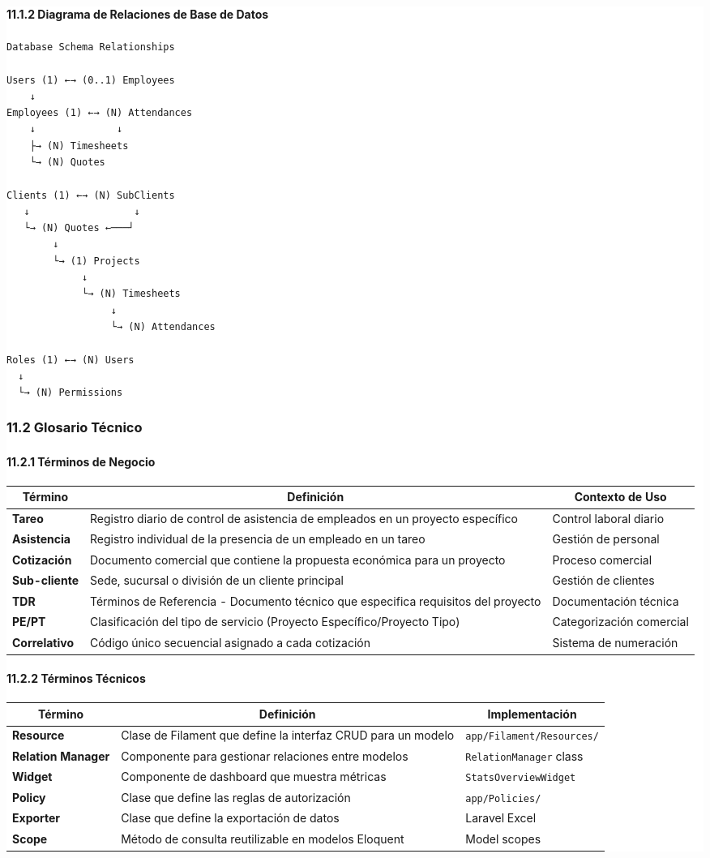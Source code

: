 #### 11.1.2 Diagrama de Relaciones de Base de Datos

```
Database Schema Relationships

Users (1) ←→ (0..1) Employees
    ↓
Employees (1) ←→ (N) Attendances
    ↓              ↓
    ├→ (N) Timesheets
    └→ (N) Quotes

Clients (1) ←→ (N) SubClients
   ↓                  ↓
   └→ (N) Quotes ←───┘
        ↓
        └→ (1) Projects
             ↓
             └→ (N) Timesheets
                  ↓
                  └→ (N) Attendances

Roles (1) ←→ (N) Users
  ↓
  └→ (N) Permissions
```

### 11.2 Glosario Técnico

#### 11.2.1 Términos de Negocio

| Término | Definición | Contexto de Uso |
|---------|------------|----------------|
| **Tareo** | Registro diario de control de asistencia de empleados en un proyecto específico | Control laboral diario |
| **Asistencia** | Registro individual de la presencia de un empleado en un tareo | Gestión de personal |
| **Cotización** | Documento comercial que contiene la propuesta económica para un proyecto | Proceso comercial |
| **Sub-cliente** | Sede, sucursal o división de un cliente principal | Gestión de clientes |
| **TDR** | Términos de Referencia - Documento técnico que especifica requisitos del proyecto | Documentación técnica |
| **PE/PT** | Clasificación del tipo de servicio (Proyecto Específico/Proyecto Tipo) | Categorización comercial |
| **Correlativo** | Código único secuencial asignado a cada cotización | Sistema de numeración |

#### 11.2.2 Términos Técnicos

| Término | Definición | Implementación |
|---------|------------|----------------|
| **Resource** | Clase de Filament que define la interfaz CRUD para un modelo | `app/Filament/Resources/` |
| **Relation Manager** | Componente para gestionar relaciones entre modelos | `RelationManager` class |
| **Widget** | Componente de dashboard que muestra métricas | `StatsOverviewWidget` |
| **Policy** | Clase que define las reglas de autorización | `app/Policies/` |
| **Exporter** | Clase que define la exportación de datos | Laravel Excel |
| **Scope** | Método de consulta reutilizable en modelos Eloquent | Model scopes |
